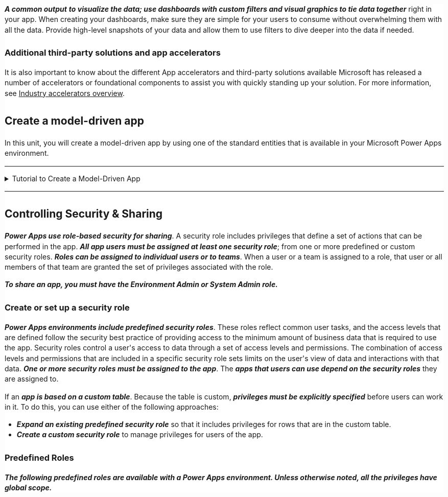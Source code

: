 ***A common output*** ***to visualize the data; use dashboards with custom filters and visual graphics to tie data together*** right in your app. When creating your dashboards, make sure they are simple for your users to consume without overwhelming them with all the data. Provide high-level snapshots of your data and allow them to use filters to dive deeper into the data if needed.

### Additional third-party solutions and app accelerators

It is also important to know about the different App accelerators and third-party solutions available Microsoft has released a number of accelerators or foundational components to assist you with quickly standing up your solution. For more information, see [Industry accelerators overview](https://docs.microsoft.com/en-us/common-data-model/industry-accelerators?azureportal=true).

## Create a model-driven app

In this unit, you will create a model-driven app by using one of the standard entities that is available in your Microsoft Power Apps environment.

-----

<details><summary>Tutorial to Create a Model-Driven App</summary></details>

-----

## Controlling Security & Sharing

***Power Apps use role-based security for sharing***. A security role includes privileges that define a set of actions that can be performed in the app. ***All app users must be assigned at least one security role***; from one or more predefined or custom security roles. ***Roles can be assigned to individual users or to teams***. When a user or a team is assigned to a role, that user or all members of that team are granted the set of privileges associated with the role.

***To share an app, you must have the Environment Admin or System Admin role.***

### Create or set up a security role

***Power Apps environments include predefined security roles***. These roles reflect common user tasks, and the access levels that are defined follow the security best practice of providing access to the minimum amount of business data that is required to use the app. Security roles control a user's access to data through a set of access levels and permissions. The combination of access levels and permissions that are included in a specific security role sets limits on the user's view of data and interactions with that data. ***One or more security roles must be assigned to the app***. The ***apps that users can use depend on the security roles*** they are assigned to. 

If an ***app is based on a custom table***. Because the table is custom, ***privileges must be explicitly specified*** before users can work in it. To do this, you can use either of the following approaches:

- ***Expand an existing predefined security role*** so that it includes privileges for rows that are in the custom table.
- ***Create a custom security role*** to manage privileges for users of the app.

### Predefined Roles

***The following predefined roles are available with a Power Apps environment. Unless otherwise noted, all the privileges have global scope.***
